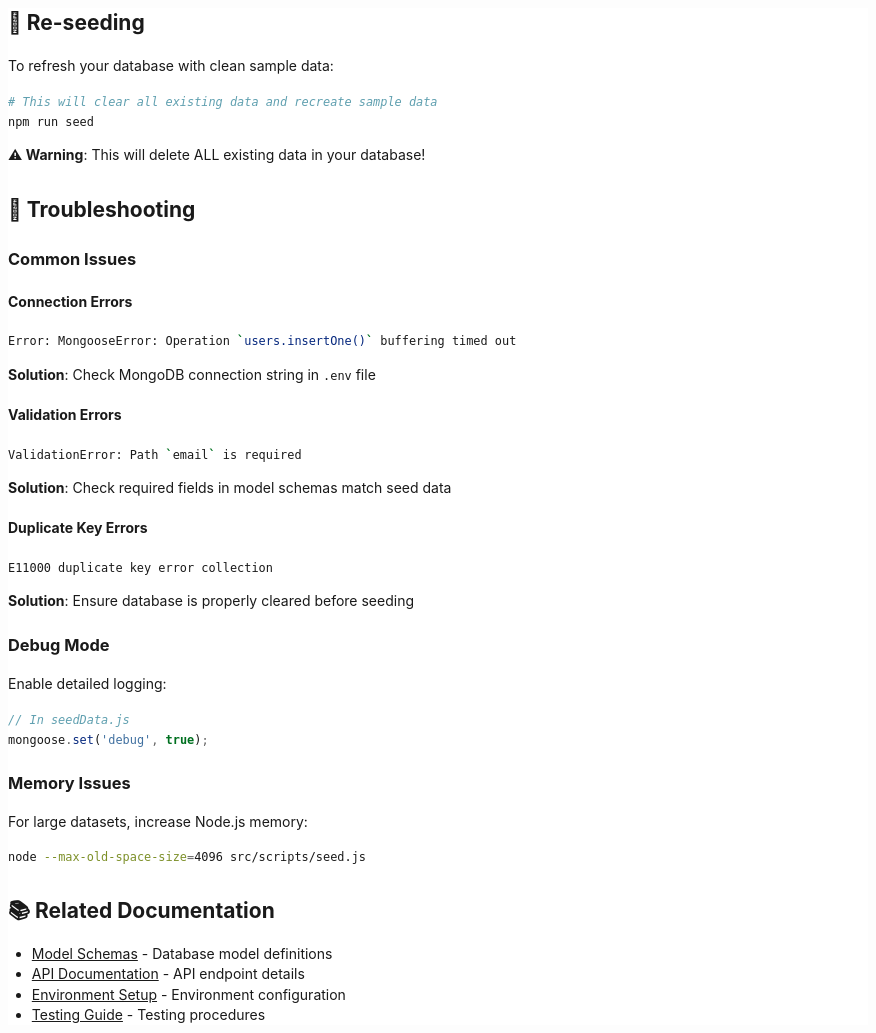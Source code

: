 ## 🔄 Re-seeding

To refresh your database with clean sample data:

```bash
# This will clear all existing data and recreate sample data
npm run seed
```

**⚠️ Warning**: This will delete ALL existing data in your database!

## 🐛 Troubleshooting

### **Common Issues**

#### **Connection Errors**
```bash
Error: MongooseError: Operation `users.insertOne()` buffering timed out
```
**Solution**: Check MongoDB connection string in `.env` file

#### **Validation Errors**
```bash
ValidationError: Path `email` is required
```
**Solution**: Check required fields in model schemas match seed data

#### **Duplicate Key Errors**
```bash
E11000 duplicate key error collection
```
**Solution**: Ensure database is properly cleared before seeding

### **Debug Mode**

Enable detailed logging:

```javascript
// In seedData.js
mongoose.set('debug', true);
```

### **Memory Issues**

For large datasets, increase Node.js memory:

```bash
node --max-old-space-size=4096 src/scripts/seed.js
```

## 📚 Related Documentation

- [Model Schemas](./server/src/models/) - Database model definitions
- [API Documentation](./API_DOCUMENTATION.md) - API endpoint details
- [Environment Setup](./.env.example) - Environment configuration
- [Testing Guide](./TESTING_COMPREHENSIVE_GUIDE.md) - Testing procedures
